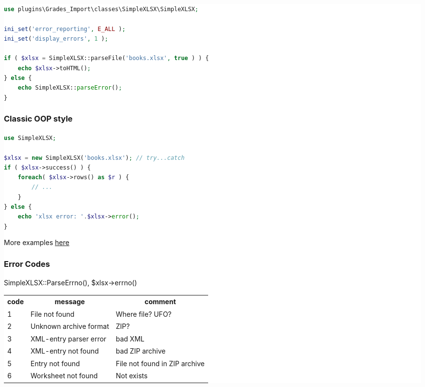 ```php
use plugins\Grades_Import\classes\SimpleXLSX\SimpleXLSX;

ini_set('error_reporting', E_ALL );
ini_set('display_errors', 1 );

if ( $xlsx = SimpleXLSX::parseFile('books.xlsx', true ) ) {
	echo $xlsx->toHTML();
} else {
	echo SimpleXLSX::parseError();
}
```
### Classic OOP style 
```php
use SimpleXLSX;

$xlsx = new SimpleXLSX('books.xlsx'); // try...catch
if ( $xlsx->success() ) {
    foreach( $xlsx->rows() as $r ) {
        // ...
    }
} else {
    echo 'xlsx error: '.$xlsx->error();
}
```
More examples [here](https://github.com/shuchkin/simplexlsx/tree/master/examples)

### Error Codes
SimpleXLSX::ParseErrno(), $xlsx->errno()<br/>
<table>
<tr><th>code</th><th>message</th><th>comment</th></tr>
<tr><td>1</td><td>File not found</td><td>Where file? UFO?</td></tr>
<tr><td>2</td><td>Unknown archive format</td><td>ZIP?</td></tr>
<tr><td>3</td><td>XML-entry parser error</td><td>bad XML</td></tr>
<tr><td>4</td><td>XML-entry not found</td><td>bad ZIP archive</td></tr>
<tr><td>5</td><td>Entry not found</td><td>File not found in ZIP archive</td></tr>
<tr><td>6</td><td>Worksheet not found</td><td>Not exists</td></tr>
</table>
